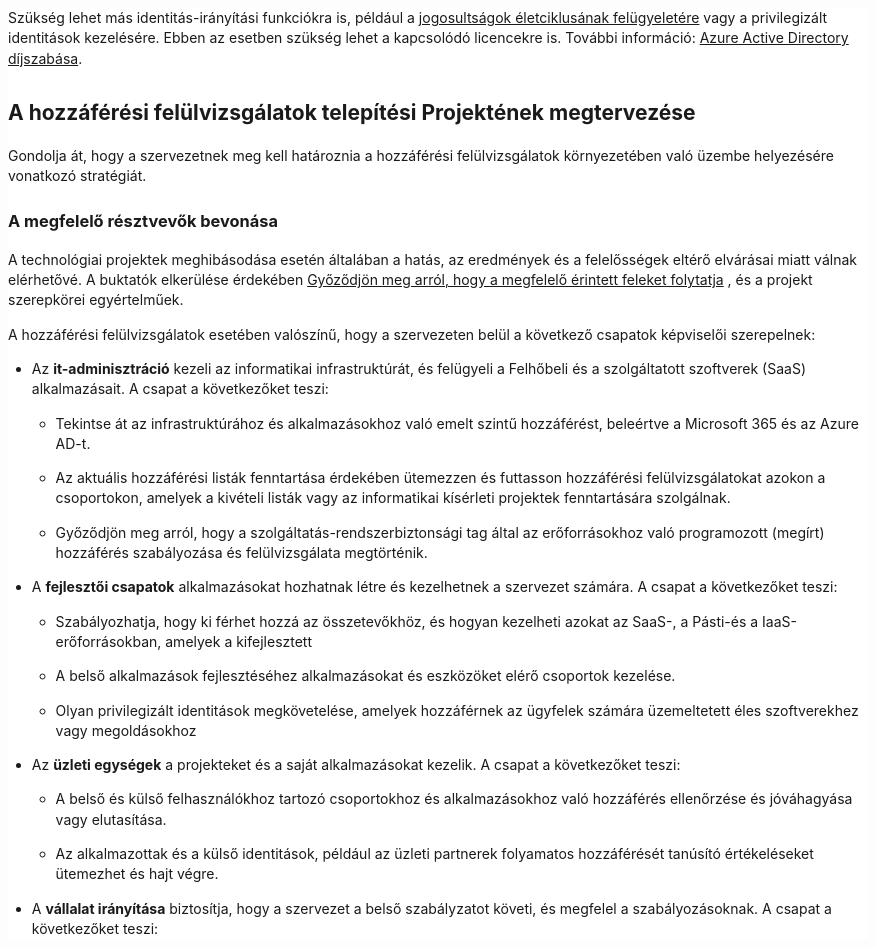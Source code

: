 Szükség lehet más identitás-irányítási funkciókra is, például a [jogosultságok életciklusának felügyeletére](entitlement-management-overview.md) vagy a privilegizált identitások kezelésére. Ebben az esetben szükség lehet a kapcsolódó licencekre is. További információ: [Azure Active Directory díjszabása](https://azure.microsoft.com/pricing/details/active-directory/).

## <a name="plan-the-access-reviews-deployment-project"></a>A hozzáférési felülvizsgálatok telepítési Projektének megtervezése

Gondolja át, hogy a szervezetnek meg kell határoznia a hozzáférési felülvizsgálatok környezetében való üzembe helyezésére vonatkozó stratégiát.

### <a name="engage-the-right-stakeholders"></a>A megfelelő résztvevők bevonása

A technológiai projektek meghibásodása esetén általában a hatás, az eredmények és a felelősségek eltérő elvárásai miatt válnak elérhetővé. A buktatók elkerülése érdekében [Győződjön meg arról, hogy a megfelelő érintett feleket folytatja](https://aka.ms/deploymentplans) , és a projekt szerepkörei egyértelműek.

A hozzáférési felülvizsgálatok esetében valószínű, hogy a szervezeten belül a következő csapatok képviselői szerepelnek:

* Az **it-adminisztráció** kezeli az informatikai infrastruktúrát, és felügyeli a Felhőbeli és a szolgáltatott szoftverek (SaaS) alkalmazásait. A csapat a következőket teszi:

   * Tekintse át az infrastruktúrához és alkalmazásokhoz való emelt szintű hozzáférést, beleértve a Microsoft 365 és az Azure AD-t.

   * Az aktuális hozzáférési listák fenntartása érdekében ütemezzen és futtasson hozzáférési felülvizsgálatokat azokon a csoportokon, amelyek a kivételi listák vagy az informatikai kísérleti projektek fenntartására szolgálnak.

   * Győződjön meg arról, hogy a szolgáltatás-rendszerbiztonsági tag által az erőforrásokhoz való programozott (megírt) hozzáférés szabályozása és felülvizsgálata megtörténik.

* A **fejlesztői csapatok** alkalmazásokat hozhatnak létre és kezelhetnek a szervezet számára. A csapat a következőket teszi:

   * Szabályozhatja, hogy ki férhet hozzá az összetevőkhöz, és hogyan kezelheti azokat az SaaS-, a Pásti-és a IaaS-erőforrásokban, amelyek a kifejlesztett

   * A belső alkalmazások fejlesztéséhez alkalmazásokat és eszközöket elérő csoportok kezelése.

   * Olyan privilegizált identitások megkövetelése, amelyek hozzáférnek az ügyfelek számára üzemeltetett éles szoftverekhez vagy megoldásokhoz

* Az **üzleti egységek** a projekteket és a saját alkalmazásokat kezelik. A csapat a következőket teszi: 

   * A belső és külső felhasználókhoz tartozó csoportokhoz és alkalmazásokhoz való hozzáférés ellenőrzése és jóváhagyása vagy elutasítása.

   * Az alkalmazottak és a külső identitások, például az üzleti partnerek folyamatos hozzáférését tanúsító értékeléseket ütemezhet és hajt végre.

* A **vállalat irányítása** biztosítja, hogy a szervezet a belső szabályzatot követi, és megfelel a szabályozásoknak. A csapat a következőket teszi:
